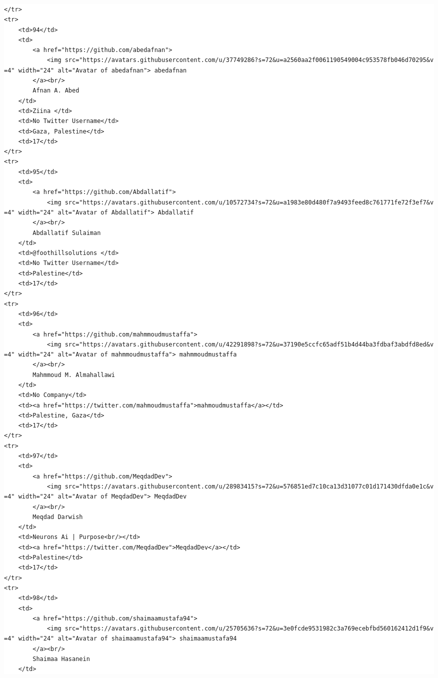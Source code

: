 	</tr>
	<tr>
		<td>94</td>
		<td>
			<a href="https://github.com/abedafnan">
				<img src="https://avatars.githubusercontent.com/u/37749286?s=72&u=a2560aa2f0061190549004c953578fb046d70295&v=4" width="24" alt="Avatar of abedafnan"> abedafnan
			</a><br/>
			Afnan A. Abed
		</td>
		<td>Ziina </td>
		<td>No Twitter Username</td>
		<td>Gaza, Palestine</td>
		<td>17</td>
	</tr>
	<tr>
		<td>95</td>
		<td>
			<a href="https://github.com/Abdallatif">
				<img src="https://avatars.githubusercontent.com/u/10572734?s=72&u=a1983e80d480f7a9493feed8c761771fe72f3ef7&v=4" width="24" alt="Avatar of Abdallatif"> Abdallatif
			</a><br/>
			Abdallatif Sulaiman
		</td>
		<td>@foothillsolutions </td>
		<td>No Twitter Username</td>
		<td>Palestine</td>
		<td>17</td>
	</tr>
	<tr>
		<td>96</td>
		<td>
			<a href="https://github.com/mahmmoudmustaffa">
				<img src="https://avatars.githubusercontent.com/u/42291898?s=72&u=37190e5ccfc65adf51b4d44ba3fdbaf3abdfd8ed&v=4" width="24" alt="Avatar of mahmmoudmustaffa"> mahmmoudmustaffa
			</a><br/>
			Mahmmoud M. Almahallawi
		</td>
		<td>No Company</td>
		<td><a href="https://twitter.com/mahmoudmustaffa">mahmoudmustaffa</a></td>
		<td>Palestine, Gaza</td>
		<td>17</td>
	</tr>
	<tr>
		<td>97</td>
		<td>
			<a href="https://github.com/MeqdadDev">
				<img src="https://avatars.githubusercontent.com/u/28983415?s=72&u=576851ed7c10ca13d31077c01d171430dfda0e1c&v=4" width="24" alt="Avatar of MeqdadDev"> MeqdadDev
			</a><br/>
			Meqdad Darwish
		</td>
		<td>Neurons Ai | Purpose<br/></td>
		<td><a href="https://twitter.com/MeqdadDev">MeqdadDev</a></td>
		<td>Palestine</td>
		<td>17</td>
	</tr>
	<tr>
		<td>98</td>
		<td>
			<a href="https://github.com/shaimaamustafa94">
				<img src="https://avatars.githubusercontent.com/u/25705636?s=72&u=3e0fcde9531982c3a769ecebfbd560162412d1f9&v=4" width="24" alt="Avatar of shaimaamustafa94"> shaimaamustafa94
			</a><br/>
			Shaimaa Hasanein
		</td>